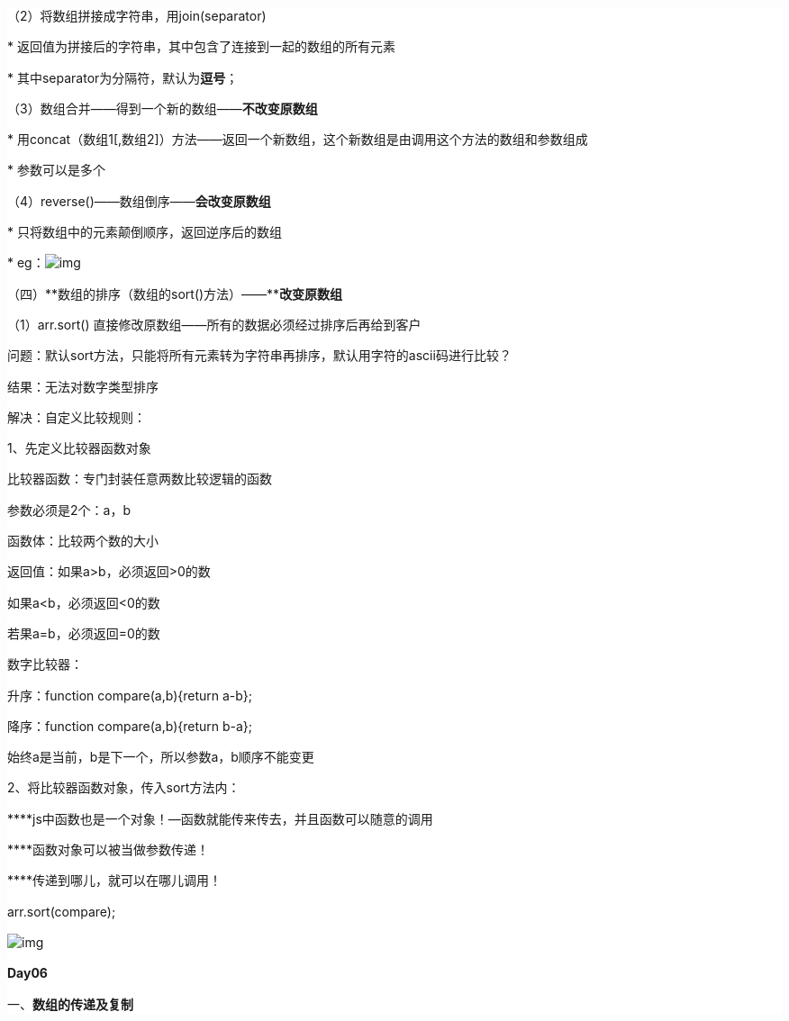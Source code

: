 （2）将数组拼接成字符串，用join(separator)

\* 返回值为拼接后的字符串，其中包含了连接到一起的数组的所有元素

\* 其中separator为分隔符，默认为**逗号**；

（3）数组合并——得到一个新的数组——**不改变原数组**

\* 用concat（数组1[,数组2]）方法——返回一个新数组，这个新数组是由调用这个方法的数组和参数组成

\* 参数可以是多个

（4）reverse()——数组倒序——**会改变原数组**

\* 只将数组中的元素颠倒顺序，返回逆序后的数组

\* eg：![img](file:///C:\Users\sima\AppData\Local\Temp\ksohtml\wpsC950.tmp.jpg)

（四）**数组的排序（数组的sort()方法）——****改变原数组**

（1）arr.sort() 直接修改原数组——所有的数据必须经过排序后再给到客户

问题：默认sort方法，只能将所有元素转为字符串再排序，默认用字符的ascii码进行比较？

结果：无法对数字类型排序

解决：自定义比较规则：

1、先定义比较器函数对象

比较器函数：专门封装任意两数比较逻辑的函数

参数必须是2个：a，b

函数体：比较两个数的大小

返回值：如果a>b，必须返回>0的数

如果a<b，必须返回<0的数

若果a=b，必须返回=0的数

数字比较器：

升序：function compare(a,b){return a-b};

降序：function compare(a,b){return b-a};

始终a是当前，b是下一个，所以参数a，b顺序不能变更

2、将比较器函数对象，传入sort方法内：

   ****js中函数也是一个对象！—函数就能传来传去，并且函数可以随意的调用

   ****函数对象可以被当做参数传递！

   ****传递到哪儿，就可以在哪儿调用！

   arr.sort(compare);

![img](file:///C:\Users\sima\AppData\Local\Temp\ksohtml\wpsC951.tmp.png) 

**Day06**

一、**数组的传递及复制**
